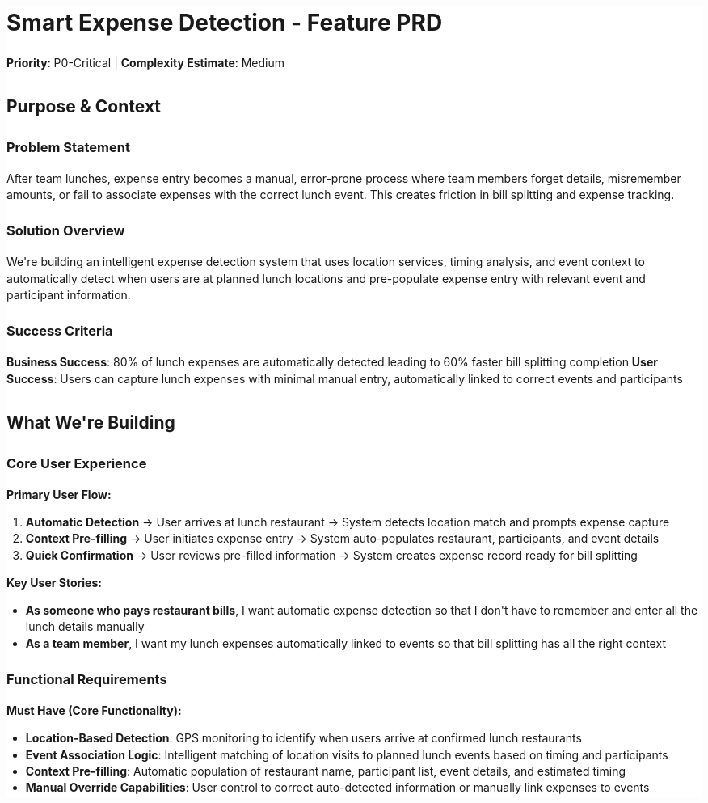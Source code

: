 # Smart Expense Detection - Feature PRD

**Priority**: P0-Critical | **Complexity Estimate**: Medium

## Purpose & Context

### Problem Statement
After team lunches, expense entry becomes a manual, error-prone process where team members forget details, misremember amounts, or fail to associate expenses with the correct lunch event. This creates friction in bill splitting and expense tracking.

### Solution Overview
We're building an intelligent expense detection system that uses location services, timing analysis, and event context to automatically detect when users are at planned lunch locations and pre-populate expense entry with relevant event and participant information.

### Success Criteria
**Business Success**: 80% of lunch expenses are automatically detected leading to 60% faster bill splitting completion
**User Success**: Users can capture lunch expenses with minimal manual entry, automatically linked to correct events and participants

## What We're Building

### Core User Experience

**Primary User Flow:**
1. **Automatic Detection** → User arrives at lunch restaurant → System detects location match and prompts expense capture
2. **Context Pre-filling** → User initiates expense entry → System auto-populates restaurant, participants, and event details
3. **Quick Confirmation** → User reviews pre-filled information → System creates expense record ready for bill splitting

**Key User Stories:**
- **As someone who pays restaurant bills**, I want automatic expense detection so that I don't have to remember and enter all the lunch details manually
- **As a team member**, I want my lunch expenses automatically linked to events so that bill splitting has all the right context

### Functional Requirements

**Must Have (Core Functionality):**
- **Location-Based Detection**: GPS monitoring to identify when users arrive at confirmed lunch restaurants
- **Event Association Logic**: Intelligent matching of location visits to planned lunch events based on timing and participants
- **Context Pre-filling**: Automatic population of restaurant name, participant list, event details, and estimated timing
- **Manual Override Capabilities**: User control to correct auto-detected information or manually link expenses to events
